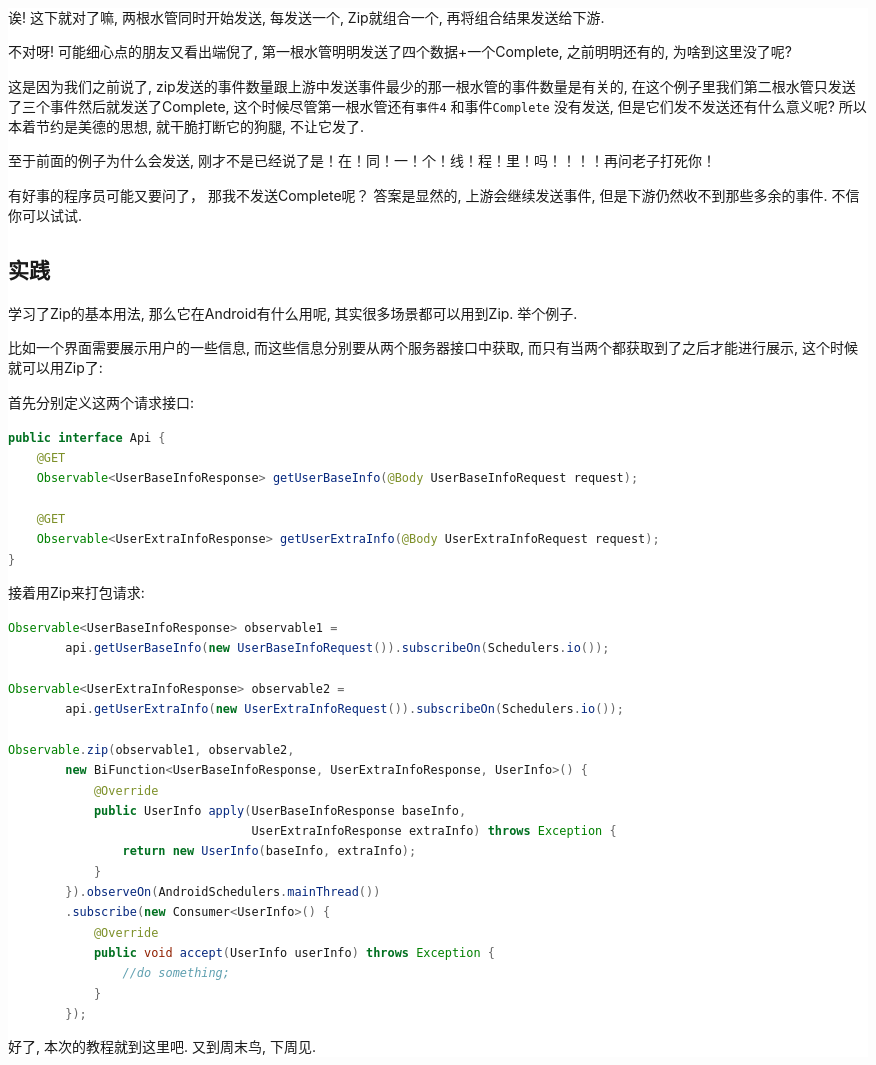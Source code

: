诶! 这下就对了嘛, 两根水管同时开始发送, 每发送一个, Zip就组合一个, 再将组合结果发送给下游.

不对呀! 可能细心点的朋友又看出端倪了, 第一根水管明明发送了四个数据+一个Complete, 之前明明还有的, 为啥到这里没了呢?

这是因为我们之前说了, zip发送的事件数量跟上游中发送事件最少的那一根水管的事件数量是有关的, 在这个例子里我们第二根水管只发送了三个事件然后就发送了Complete, 这个时候尽管第一根水管还有`事件4` 和事件`Complete` 没有发送, 但是它们发不发送还有什么意义呢? 所以本着节约是美德的思想, 就干脆打断它的狗腿, 不让它发了.

至于前面的例子为什么会发送, 刚才不是已经说了是！在！同！一！个！线！程！里！吗！！！！再问老子打死你！

有好事的程序员可能又要问了， 那我不发送Complete呢？ 答案是显然的, 上游会继续发送事件, 但是下游仍然收不到那些多余的事件. 不信你可以试试.

## 实践

学习了Zip的基本用法, 那么它在Android有什么用呢, 其实很多场景都可以用到Zip. 举个例子.

比如一个界面需要展示用户的一些信息, 而这些信息分别要从两个服务器接口中获取, 而只有当两个都获取到了之后才能进行展示, 这个时候就可以用Zip了:

首先分别定义这两个请求接口:

```java
public interface Api {
    @GET
    Observable<UserBaseInfoResponse> getUserBaseInfo(@Body UserBaseInfoRequest request);

    @GET
    Observable<UserExtraInfoResponse> getUserExtraInfo(@Body UserExtraInfoRequest request);
}
```

接着用Zip来打包请求:

```java
Observable<UserBaseInfoResponse> observable1 =                                            
        api.getUserBaseInfo(new UserBaseInfoRequest()).subscribeOn(Schedulers.io());      

Observable<UserExtraInfoResponse> observable2 =                                           
        api.getUserExtraInfo(new UserExtraInfoRequest()).subscribeOn(Schedulers.io());    

Observable.zip(observable1, observable2,                                                  
        new BiFunction<UserBaseInfoResponse, UserExtraInfoResponse, UserInfo>() {         
            @Override                                                                     
            public UserInfo apply(UserBaseInfoResponse baseInfo,                          
                                  UserExtraInfoResponse extraInfo) throws Exception {     
                return new UserInfo(baseInfo, extraInfo);                                 
            }                                                                             
        }).observeOn(AndroidSchedulers.mainThread())                                      
        .subscribe(new Consumer<UserInfo>() {                                             
            @Override                                                                     
            public void accept(UserInfo userInfo) throws Exception {                      
                //do something;                                                           
            }                                                                             
        });
```

好了, 本次的教程就到这里吧. 又到周末鸟, 下周见.